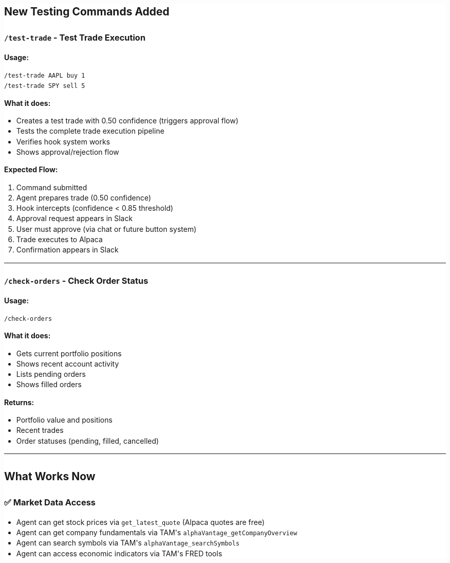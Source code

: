 ## New Testing Commands Added

### `/test-trade` - Test Trade Execution
**Usage:**
```
/test-trade AAPL buy 1
/test-trade SPY sell 5
```

**What it does:**
- Creates a test trade with 0.50 confidence (triggers approval flow)
- Tests the complete trade execution pipeline
- Verifies hook system works
- Shows approval/rejection flow

**Expected Flow:**
1. Command submitted
2. Agent prepares trade (0.50 confidence)
3. Hook intercepts (confidence < 0.85 threshold)
4. Approval request appears in Slack
5. User must approve (via chat or future button system)
6. Trade executes to Alpaca
7. Confirmation appears in Slack

---

### `/check-orders` - Check Order Status
**Usage:**
```
/check-orders
```

**What it does:**
- Gets current portfolio positions
- Shows recent account activity
- Lists pending orders
- Shows filled orders

**Returns:**
- Portfolio value and positions
- Recent trades
- Order statuses (pending, filled, cancelled)

---

## What Works Now

### ✅ Market Data Access
- Agent can get stock prices via `get_latest_quote` (Alpaca quotes are free)
- Agent can get company fundamentals via TAM's `alphaVantage_getCompanyOverview`
- Agent can search symbols via TAM's `alphaVantage_searchSymbols`
- Agent can access economic indicators via TAM's FRED tools
